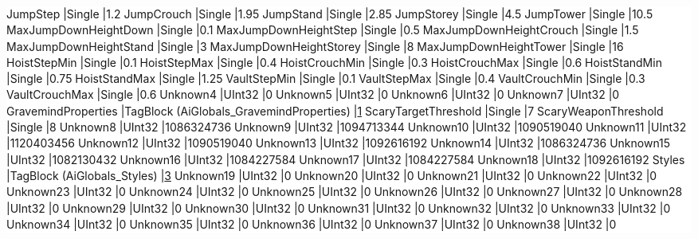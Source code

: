 JumpStep	|Single	|1.2
JumpCrouch	|Single	|1.95
JumpStand	|Single	|2.85
JumpStorey	|Single	|4.5
JumpTower	|Single	|10.5
MaxJumpDownHeightDown	|Single	|0.1
MaxJumpDownHeightStep	|Single	|0.5
MaxJumpDownHeightCrouch	|Single	|1.5
MaxJumpDownHeightStand	|Single	|3
MaxJumpDownHeightStorey	|Single	|8
MaxJumpDownHeightTower	|Single	|16
HoistStepMin	|Single	|0.1
HoistStepMax	|Single	|0.4
HoistCrouchMin	|Single	|0.3
HoistCrouchMax	|Single	|0.6
HoistStandMin	|Single	|0.75
HoistStandMax	|Single	|1.25
VaultStepMin	|Single	|0.1
VaultStepMax	|Single	|0.4
VaultCrouchMin	|Single	|0.3
VaultCrouchMax	|Single	|0.6
Unknown4	|UInt32	|0
Unknown5	|UInt32	|0
Unknown6	|UInt32	|0
Unknown7	|UInt32	|0
GravemindProperties	|TagBlock (AiGlobals_GravemindProperties)	|[1](#aiglobals_gravemindproperties)
ScaryTargetThreshold	|Single	|7
ScaryWeaponThreshold	|Single	|8
Unknown8	|UInt32	|1086324736
Unknown9	|UInt32	|1094713344
Unknown10	|UInt32	|1090519040
Unknown11	|UInt32	|1120403456
Unknown12	|UInt32	|1090519040
Unknown13	|UInt32	|1092616192
Unknown14	|UInt32	|1086324736
Unknown15	|UInt32	|1082130432
Unknown16	|UInt32	|1084227584
Unknown17	|UInt32	|1084227584
Unknown18	|UInt32	|1092616192
Styles	|TagBlock (AiGlobals_Styles)	|[3](#aiglobals_styles)
Unknown19	|UInt32	|0
Unknown20	|UInt32	|0
Unknown21	|UInt32	|0
Unknown22	|UInt32	|0
Unknown23	|UInt32	|0
Unknown24	|UInt32	|0
Unknown25	|UInt32	|0
Unknown26	|UInt32	|0
Unknown27	|UInt32	|0
Unknown28	|UInt32	|0
Unknown29	|UInt32	|0
Unknown30	|UInt32	|0
Unknown31	|UInt32	|0
Unknown32	|UInt32	|0
Unknown33	|UInt32	|0
Unknown34	|UInt32	|0
Unknown35	|UInt32	|0
Unknown36	|UInt32	|0
Unknown37	|UInt32	|0
Unknown38	|UInt32	|0
